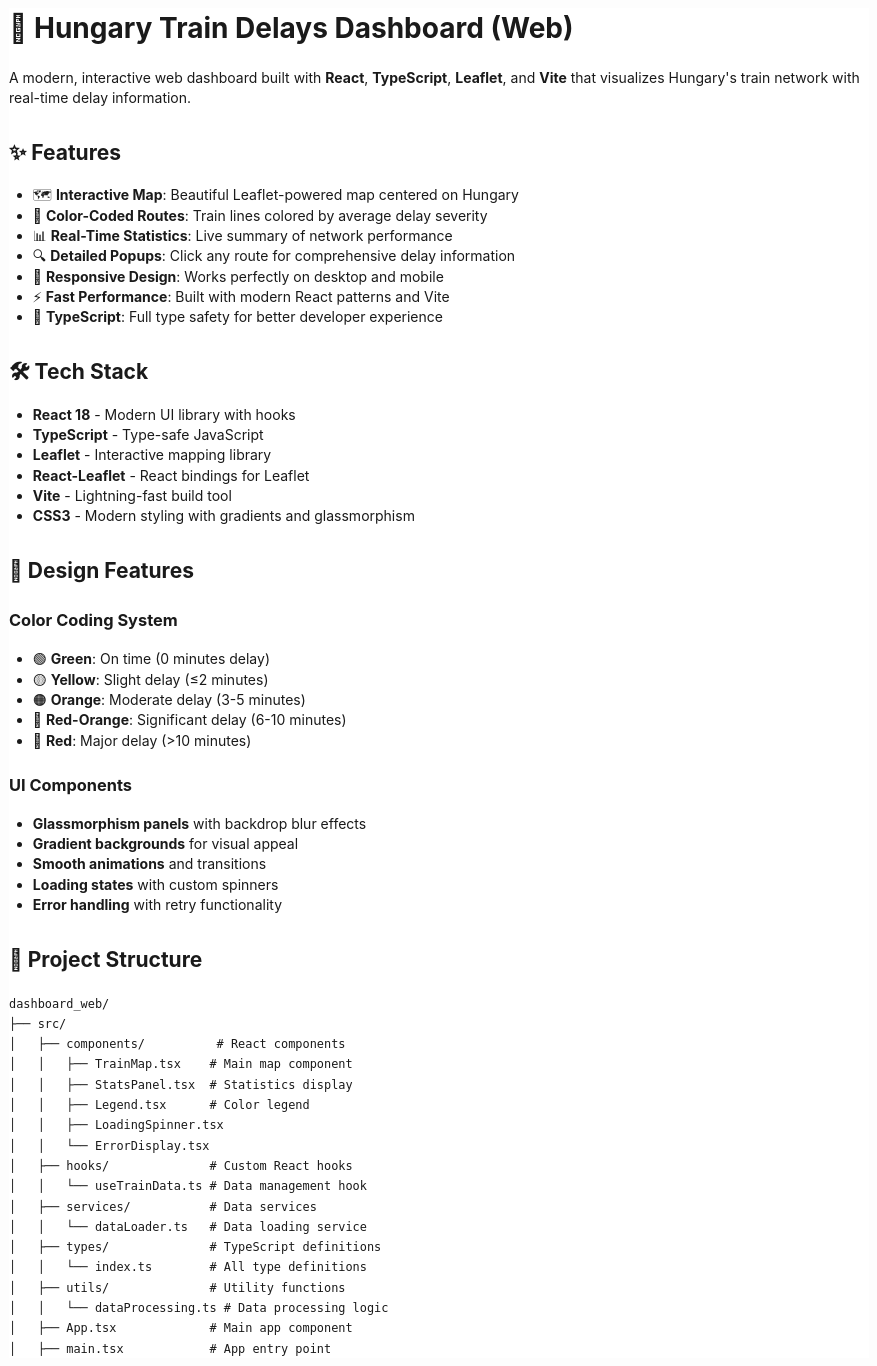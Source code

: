 # 🚂 Hungary Train Delays Dashboard (Web)

A modern, interactive web dashboard built with **React**, **TypeScript**, **Leaflet**, and **Vite** that visualizes Hungary's train network with real-time delay information.

## ✨ Features

- 🗺️ **Interactive Map**: Beautiful Leaflet-powered map centered on Hungary
- 🎨 **Color-Coded Routes**: Train lines colored by average delay severity
- 📊 **Real-Time Statistics**: Live summary of network performance
- 🔍 **Detailed Popups**: Click any route for comprehensive delay information
- 📱 **Responsive Design**: Works perfectly on desktop and mobile
- ⚡ **Fast Performance**: Built with modern React patterns and Vite
- 🎯 **TypeScript**: Full type safety for better developer experience

## 🛠️ Tech Stack

- **React 18** - Modern UI library with hooks
- **TypeScript** - Type-safe JavaScript
- **Leaflet** - Interactive mapping library
- **React-Leaflet** - React bindings for Leaflet
- **Vite** - Lightning-fast build tool
- **CSS3** - Modern styling with gradients and glassmorphism

## 🎨 Design Features

### Color Coding System
- 🟢 **Green**: On time (0 minutes delay)
- 🟡 **Yellow**: Slight delay (≤2 minutes)
- 🟠 **Orange**: Moderate delay (3-5 minutes)
- 🔴 **Red-Orange**: Significant delay (6-10 minutes)
- 🔴 **Red**: Major delay (>10 minutes)

### UI Components
- **Glassmorphism panels** with backdrop blur effects
- **Gradient backgrounds** for visual appeal
- **Smooth animations** and transitions
- **Loading states** with custom spinners
- **Error handling** with retry functionality

## 📂 Project Structure

```
dashboard_web/
├── src/
│   ├── components/          # React components
│   │   ├── TrainMap.tsx    # Main map component
│   │   ├── StatsPanel.tsx  # Statistics display
│   │   ├── Legend.tsx      # Color legend
│   │   ├── LoadingSpinner.tsx
│   │   └── ErrorDisplay.tsx
│   ├── hooks/              # Custom React hooks
│   │   └── useTrainData.ts # Data management hook
│   ├── services/           # Data services
│   │   └── dataLoader.ts   # Data loading service
│   ├── types/              # TypeScript definitions
│   │   └── index.ts        # All type definitions
│   ├── utils/              # Utility functions
│   │   └── dataProcessing.ts # Data processing logic
│   ├── App.tsx             # Main app component
│   ├── main.tsx            # App entry point
```